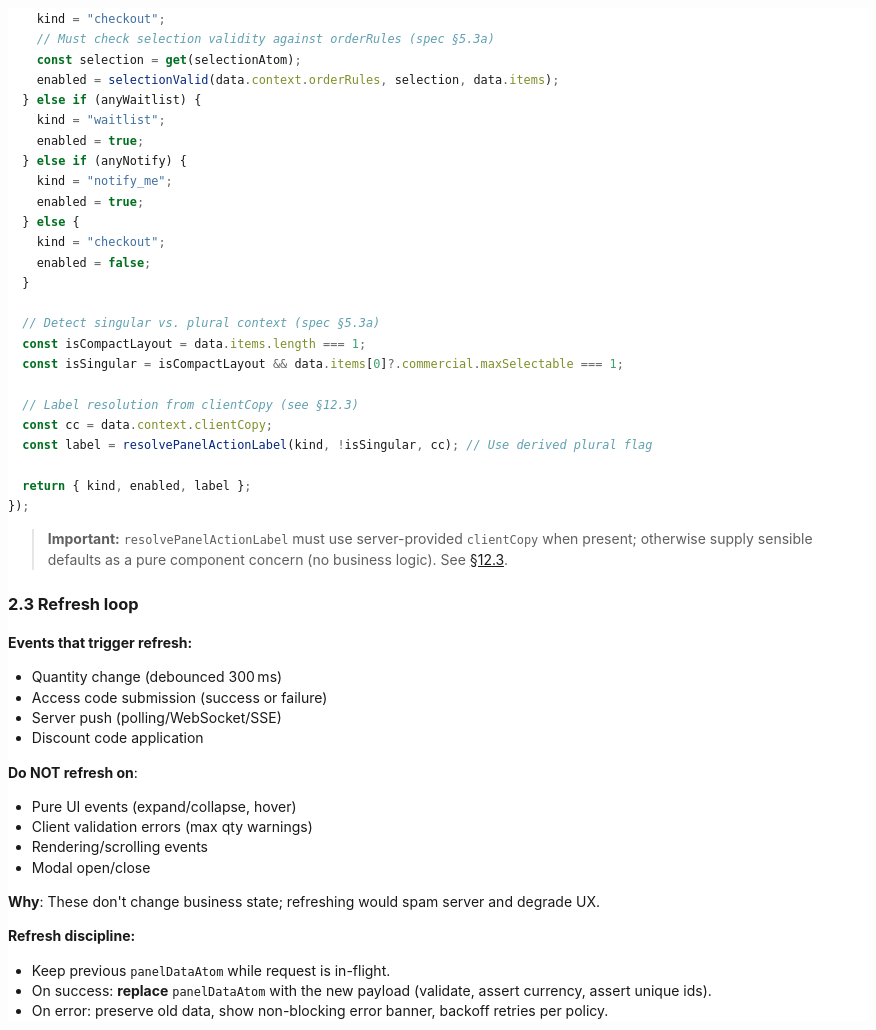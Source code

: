 ```ts
    kind = "checkout";
    // Must check selection validity against orderRules (spec §5.3a)
    const selection = get(selectionAtom);
    enabled = selectionValid(data.context.orderRules, selection, data.items);
  } else if (anyWaitlist) {
    kind = "waitlist";
    enabled = true;
  } else if (anyNotify) {
    kind = "notify_me";
    enabled = true;
  } else {
    kind = "checkout";
    enabled = false;
  }

  // Detect singular vs. plural context (spec §5.3a)
  const isCompactLayout = data.items.length === 1;
  const isSingular = isCompactLayout && data.items[0]?.commercial.maxSelectable === 1;

  // Label resolution from clientCopy (see §12.3)
  const cc = data.context.clientCopy;
  const label = resolvePanelActionLabel(kind, !isSingular, cc); // Use derived plural flag

  return { kind, enabled, label };
});
```

> **Important:** `resolvePanelActionLabel` must use server-provided `clientCopy` when present; otherwise supply sensible defaults as a pure component concern (no business logic). See [§12.3](#123-label--copy-resolution).

### 2.3 Refresh loop

**Events that trigger refresh:**

- Quantity change (debounced 300 ms)
- Access code submission (success or failure)
- Server push (polling/WebSocket/SSE)
- Discount code application

**Do NOT refresh on**:

- Pure UI events (expand/collapse, hover)
- Client validation errors (max qty warnings)
- Rendering/scrolling events
- Modal open/close

**Why**: These don't change business state; refreshing would spam server and degrade UX.

**Refresh discipline:**

- Keep previous `panelDataAtom` while request is in-flight.
- On success: **replace** `panelDataAtom` with the new payload (validate, assert currency, assert unique ids).
- On error: preserve old data, show non-blocking error banner, backoff retries per policy.
